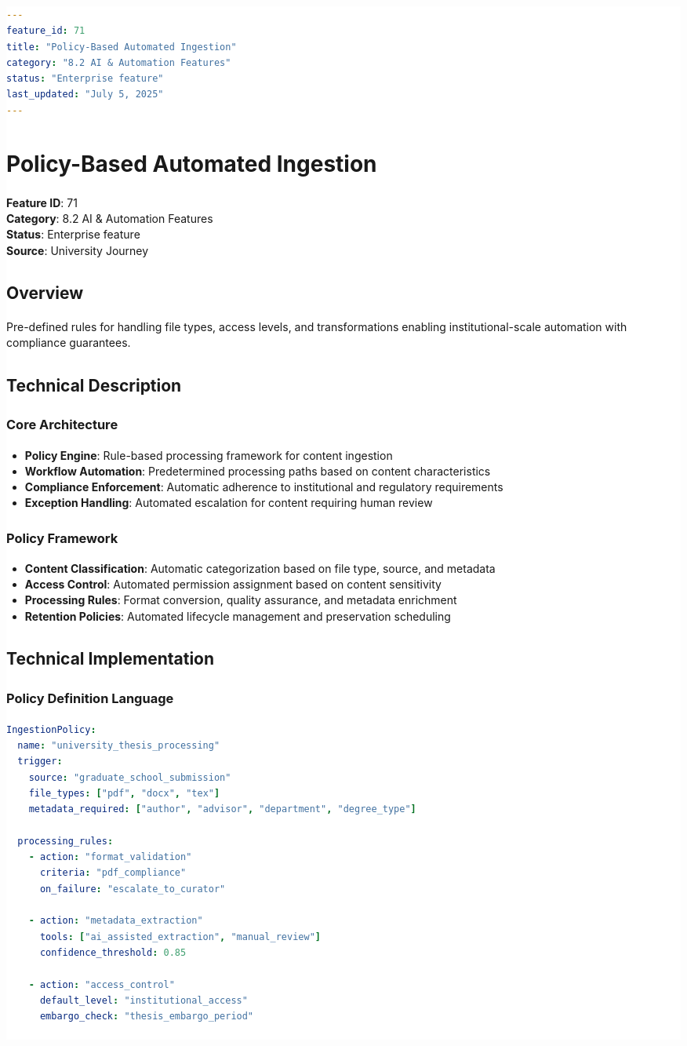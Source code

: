 ```yaml
---
feature_id: 71
title: "Policy-Based Automated Ingestion"
category: "8.2 AI & Automation Features"
status: "Enterprise feature"
last_updated: "July 5, 2025"
---
```



# Policy-Based Automated Ingestion

**Feature ID**: 71  
**Category**: 8.2 AI & Automation Features  
**Status**: Enterprise feature  
**Source**: University Journey  

## Overview

Pre-defined rules for handling file types, access levels, and transformations enabling institutional-scale automation with compliance guarantees.

## Technical Description

### Core Architecture
- **Policy Engine**: Rule-based processing framework for content ingestion
- **Workflow Automation**: Predetermined processing paths based on content characteristics
- **Compliance Enforcement**: Automatic adherence to institutional and regulatory requirements
- **Exception Handling**: Automated escalation for content requiring human review

### Policy Framework
- **Content Classification**: Automatic categorization based on file type, source, and metadata
- **Access Control**: Automated permission assignment based on content sensitivity
- **Processing Rules**: Format conversion, quality assurance, and metadata enrichment
- **Retention Policies**: Automated lifecycle management and preservation scheduling

## Technical Implementation

### Policy Definition Language
```yaml
IngestionPolicy:
  name: "university_thesis_processing"
  trigger:
    source: "graduate_school_submission"
    file_types: ["pdf", "docx", "tex"]
    metadata_required: ["author", "advisor", "department", "degree_type"]
  
  processing_rules:
    - action: "format_validation"
      criteria: "pdf_compliance"
      on_failure: "escalate_to_curator"
    
    - action: "metadata_extraction"
      tools: ["ai_assisted_extraction", "manual_review"]
      confidence_threshold: 0.85
    
    - action: "access_control"
      default_level: "institutional_access"
      embargo_check: "thesis_embargo_period"
    
```